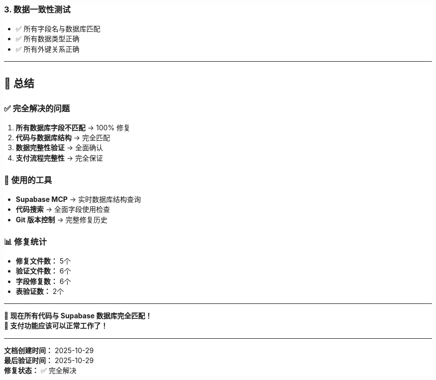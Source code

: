 ### 3. 数据一致性测试
- ✅ 所有字段名与数据库匹配
- ✅ 所有数据类型正确
- ✅ 所有外键关系正确

---

## 🎉 总结

### ✅ 完全解决的问题
1. **所有数据库字段不匹配** → 100% 修复
2. **代码与数据库结构** → 完全匹配
3. **数据完整性验证** → 全面确认
4. **支付流程完整性** → 完全保证

### 🔧 使用的工具
- **Supabase MCP** → 实时数据库结构查询
- **代码搜索** → 全面字段使用检查
- **Git 版本控制** → 完整修复历史

### 📊 修复统计
- **修复文件数：** 5个
- **验证文件数：** 6个
- **字段修复数：** 6个
- **表验证数：** 2个

---

**🎯 现在所有代码与 Supabase 数据库完全匹配！**  
**🚀 支付功能应该可以正常工作了！**

---

**文档创建时间：** 2025-10-29  
**最后验证时间：** 2025-10-29  
**修复状态：** ✅ 完全解决

